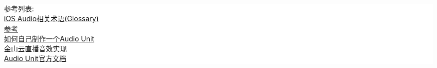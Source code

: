 参考列表:  
[iOS Audio相关术语(Glossary)](https://developer.apple.com/library/content/documentation/MusicAudio/Reference/CoreAudioGlossary/Glossary/core_audio_glossary.html#//apple_ref/doc/uid/TP40004453-CH210-SW1)  
[参考](https://developer.apple.com/library/content/documentation/MusicAudio/Conceptual/AudioUnitHostingGuide_iOS/Introduction/Introduction.html)  
[如何自己制作一个Audio Unit](https://developer.apple.com/library/content/documentation/MusicAudio/Conceptual/AudioUnitProgrammingGuide/Tutorial-BuildingASimpleEffectUnitWithAGenericView/Tutorial-BuildingASimpleEffectUnitWithAGenericView.html#//apple_ref/doc/uid/TP40003278-CH5-SW4)  
[金山云直播音效实现](https://www.jianshu.com/p/05cae433faea)  
[Audio Unit官方文档](https://developer.apple.com/library/content/documentation/MusicAudio/Conceptual/AudioUnitHostingGuide_iOS/AudioUnitHostingFundamentals/AudioUnitHostingFundamentals.html#//apple_ref/doc/uid/TP40009492-CH3-SW12)

